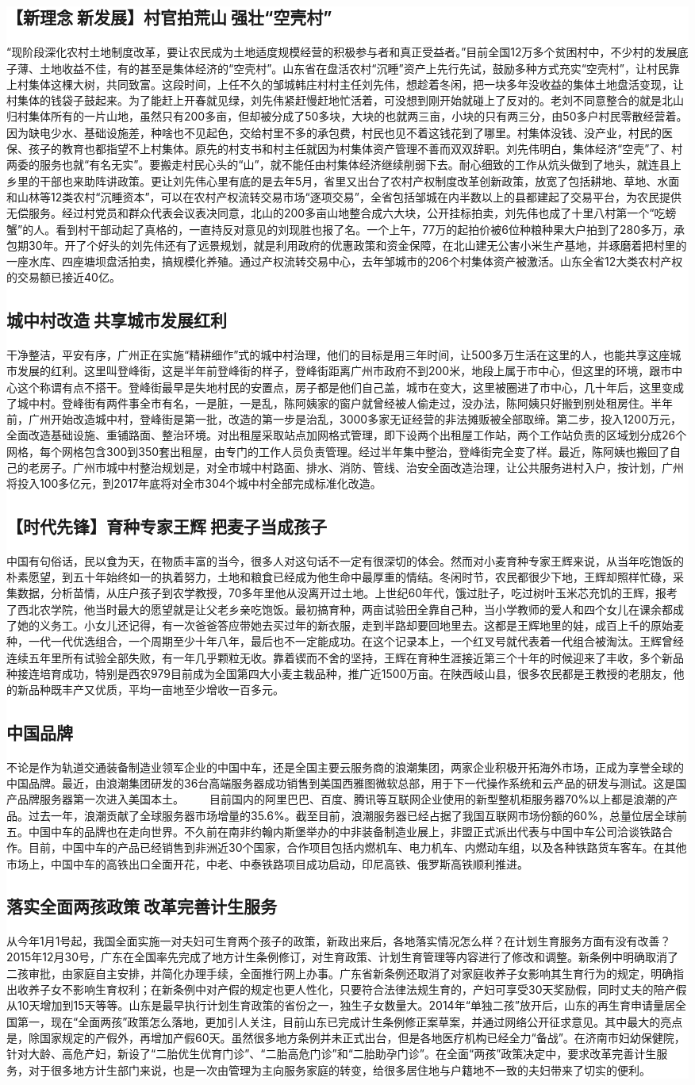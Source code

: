 
## 【新理念 新发展】村官拍荒山 强壮“空壳村”


“现阶段深化农村土地制度改革，要让农民成为土地适度规模经营的积极参与者和真正受益者。”目前全国12万多个贫困村中，不少村的发展底子薄、土地收益不佳，有的甚至是集体经济的“空壳村”。山东省在盘活农村“沉睡”资产上先行先试，鼓励多种方式充实“空壳村”，让村民靠上村集体这棵大树，共同致富。这段时间，上任不久的邹城韩庄村村主任刘先伟，想趁着冬闲，把一块多年没收益的集体土地盘活变现，让村集体的钱袋子鼓起来。为了能赶上开春就见绿，刘先伟紧赶慢赶地忙活着，可没想到刚开始就碰上了反对的。老刘不同意整合的就是北山归村集体所有的一片山地，虽然只有200多亩，但却被分成了50多块，大块的也就两三亩，小块的只有两三分，由50多户村民零散经营着。因为缺电少水、基础设施差，种啥也不见起色，交给村里不多的承包费，村民也见不着这钱花到了哪里。村集体没钱、没产业，村民的医保、孩子的教育也都指望不上村集体。原先的村支书和村主任就因为村集体资产管理不善而双双辞职。刘先伟明白，集体经济“空壳”了、村两委的服务也就“有名无实”。要搬走村民心头的“山”，就不能任由村集体经济继续削弱下去。耐心细致的工作从炕头做到了地头，就连县上乡里的干部也来助阵讲政策。更让刘先伟心里有底的是去年5月，省里又出台了农村产权制度改革创新政策，放宽了包括耕地、草地、水面和山林等12类农村“沉睡资本”，可以在农村产权流转交易市场“逐项交易”，全省包括邹城在内半数以上的县都建起了交易平台，为农民提供无偿服务。经过村党员和群众代表会议表决同意，北山的200多亩山地整合成六大块，公开挂标拍卖，刘先伟也成了十里八村第一个“吃螃蟹”的人。看到村干部动起了真格的，一直持反对意见的刘现胜也报了名。一个上午，77万的起拍价被6位种粮种果大户拍到了280多万，承包期30年。开了个好头的刘先伟还有了远景规划，就是利用政府的优惠政策和资金保障，在北山建无公害小米生产基地，并琢磨着把村里的一座水库、四座塘坝盘活拍卖，搞规模化养殖。通过产权流转交易中心，去年邹城市的206个村集体资产被激活。山东全省12大类农村产权的交易额已接近40亿。


## 城中村改造 共享城市发展红利


干净整洁，平安有序，广州正在实施“精耕细作”式的城中村治理，他们的目标是用三年时间，让500多万生活在这里的人，也能共享这座城市发展的红利。这里叫登峰街，这是半年前登峰街的样子，登峰街距离广州市政府不到200米，地段上属于市中心，但这里的环境，跟市中心这个称谓有点不搭干。登峰街最早是失地村民的安置点，房子都是他们自己盖，城市在变大，这里被圈进了市中心，几十年后，这里变成了城中村。登峰街有两件事全市有名，一是脏，一是乱，陈阿姨家的窗户就曾经被人偷走过，没办法，陈阿姨只好搬到别处租房住。半年前，广州开始改造城中村，登峰街是第一批，改造的第一步是治乱，3000多家无证经营的非法摊贩被全部取缔。第二步，投入1200万元，全面改造基础设施、重铺路面、整治环境。对出租屋采取站点加网格式管理，即下设两个出租屋工作站，两个工作站负责的区域划分成26个网格，每个网格包含300到350套出租屋，由专门的工作人员负责管理。经过半年集中整治，登峰街完全变了样。最近，陈阿姨也搬回了自己的老房子。广州市城中村整治规划是，对全市城中村路面、排水、消防、管线、治安全面改造治理，让公共服务进村入户，按计划，广州将投入100多亿元，到2017年底将对全市304个城中村全部完成标准化改造。


## 【时代先锋】育种专家王辉 把麦子当成孩子


中国有句俗话，民以食为天，在物质丰富的当今，很多人对这句话不一定有很深切的体会。然而对小麦育种专家王辉来说，从当年吃饱饭的朴素愿望，到五十年始终如一的执着努力，土地和粮食已经成为他生命中最厚重的情结。冬闲时节，农民都很少下地，王辉却照样忙碌，采集数据，分析苗情，从庄户孩子到农学教授，70多年里他从没离开过土地。上世纪60年代，饿过肚子，吃过树叶玉米芯充饥的王辉，报考了西北农学院，他当时最大的愿望就是让父老乡亲吃饱饭。最初搞育种，两亩试验田全靠自己种，当小学教师的爱人和四个女儿在课余都成了她的义务工。小女儿还记得，有一次爸爸答应带她去买过年的新衣服，走到半路却要回地里去。这都是王辉地里的娃，成百上千的原始麦种，一代一代优选组合，一个周期至少十年八年，最后也不一定能成功。在这个记录本上，一个红叉号就代表着一代组合被淘汰。王辉曾经连续五年里所有试验全部失败，有一年几乎颗粒无收。靠着锲而不舍的坚持，王辉在育种生涯接近第三个十年的时候迎来了丰收，多个新品种接连培育成功，特别是西农979目前成为全国第四大小麦主栽品种，推广近1500万亩。在陕西岐山县，很多农民都是王教授的老朋友，他的新品种既丰产又优质，平均一亩地至少增收一百多元。


## 中国品牌


不论是作为轨道交通装备制造业领军企业的中国中车，还是全国主要云服务商的浪潮集团，两家企业积极开拓海外市场，正成为享誉全球的中国品牌。最近，由浪潮集团研发的36台高端服务器成功销售到美国西雅图微软总部，用于下一代操作系统和云产品的研发与测试。这是国产品牌服务器第一次进入美国本土。 　　目前国内的阿里巴巴、百度、腾讯等互联网企业使用的新型整机柜服务器70%以上都是浪潮的产品。过去一年，浪潮贡献了全球服务器市场增量的35.6%。截至目前，浪潮服务器已经占据了我国互联网市场份额的60%，总量位居全球前五。中国中车的品牌也在走向世界。不久前在南非约翰内斯堡举办的中非装备制造业展上，非盟正式派出代表与中国中车公司洽谈铁路合作。目前，中国中车的产品已经销售到非洲近30个国家，合作项目包括内燃机车、电力机车、内燃动车组，以及各种铁路货车客车。在其他市场上，中国中车的高铁出口全面开花，中老、中泰铁路项目成功启动，印尼高铁、俄罗斯高铁顺利推进。


## 落实全面两孩政策 改革完善计生服务


从今年1月1号起，我国全面实施一对夫妇可生育两个孩子的政策，新政出来后，各地落实情况怎么样？在计划生育服务方面有没有改善？2015年12月30号，广东在全国率先完成了地方计生条例修订，对生育政策、计划生育管理等内容进行了修改和调整。新条例中明确取消了二孩审批，由家庭自主安排，并简化办理手续，全面推行网上办事。广东省新条例还取消了对家庭收养子女影响其生育行为的规定，明确指出收养子女不影响生育权利；在新条例中对产假的规定也更人性化，只要符合法律法规生育的，产妇可享受30天奖励假，同时丈夫的陪产假从10天增加到15天等等。山东是最早执行计划生育政策的省份之一，独生子女数量大。2014年“单独二孩”放开后，山东的再生育申请量居全国第一，现在“全面两孩”政策怎么落地，更加引人关注，目前山东已完成计生条例修正案草案，并通过网络公开征求意见。其中最大的亮点是，除国家规定的产假外，再增加产假60天。虽然很多地方条例并未正式出台，但是各地医疗机构已经全力“备战”。在济南市妇幼保健院，针对大龄、高危产妇，新设了“二胎优生优育门诊”、“二胎高危门诊”和“二胎助孕门诊”。在全面“两孩”政策决定中，要求改革完善计生服务，对于很多地方计生部门来说，也是一次由管理为主向服务家庭的转变，给很多居住地与户籍地不一致的夫妇带来了切实的便利。
